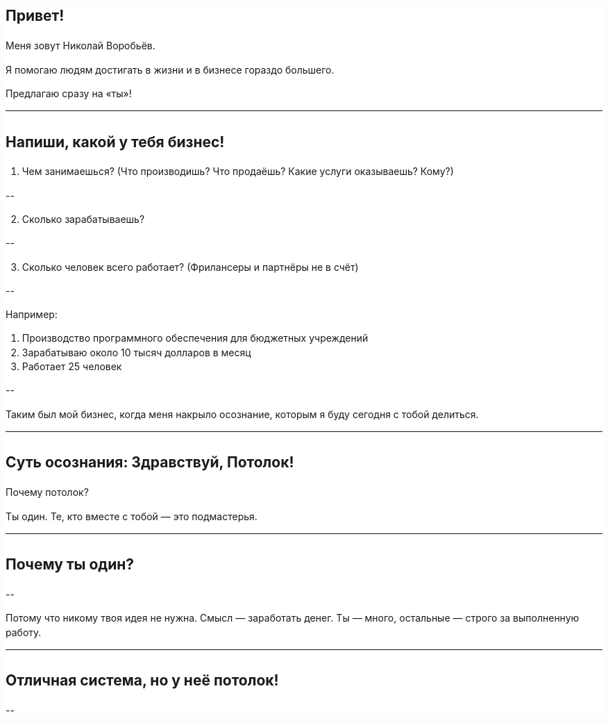 ## Привет!

Меня зовут Николай Воробьёв.

Я помогаю людям достигать в жизни и в бизнесе гораздо большего.

Предлагаю сразу на «ты»!

---

## Напиши, какой у тебя бизнес!

1. Чем занимаешься? (Что производишь? Что продаёшь? Какие услуги оказываешь? Кому?)

--

2. Сколько зарабатываешь?

--

3. Сколько человек всего работает? (Фрилансеры и партнёры не в счёт)

--

Например:

1. Производство программного обеспечения для бюджетных учреждений
2. Зарабатываю около 10 тысяч долларов в месяц
3. Работает 25 человек

--

Таким был мой бизнес, когда меня накрыло осознание, которым я буду сегодня с тобой делиться.

---

## Суть осознания: Здравствуй, Потолок!

Почему потолок?

Ты один. Те, кто вместе с тобой — это подмастерья.

---

## Почему ты один?

--

Потому что никому твоя идея не нужна. Смысл — заработать денег. Ты — много, остальные — строго за выполненную работу.

---

## Отличная система, но у неё потолок!

--
